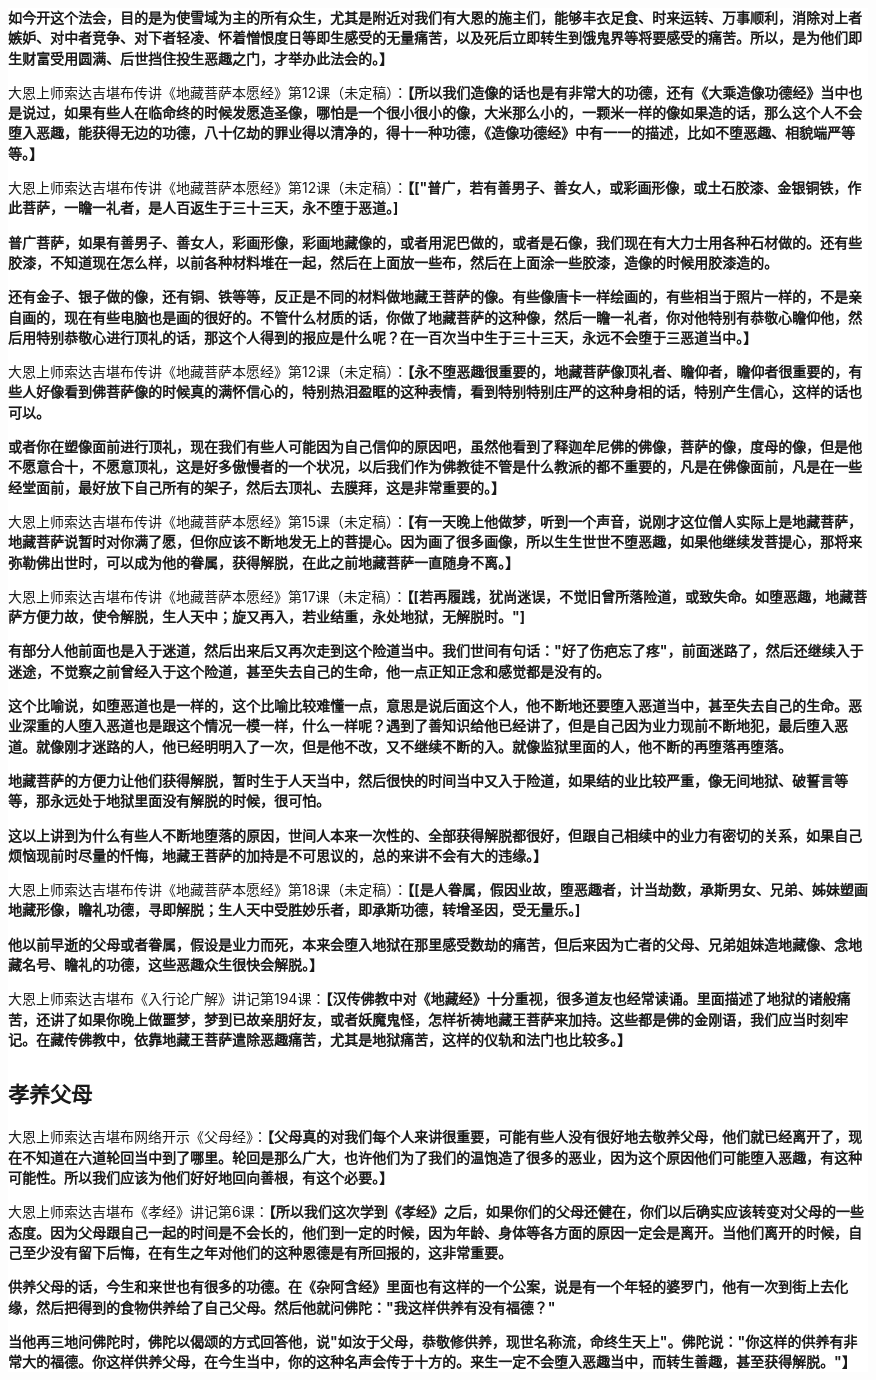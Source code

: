 **如今开这个法会，目的是为使雪域为主的所有众生，尤其是附近对我们有大恩的施主们，能够丰衣足食、时来运转、万事顺利，消除对上者嫉妒、对中者竞争、对下者轻凌、怀着憎恨度日等即生感受的无量痛苦，以及死后立即转生到饿鬼界等将要感受的痛苦。所以，是为他们即生财富受用圆满、后世挡住投生恶趣之门，才举办此法会的。】**

大恩上师索达吉堪布传讲《地藏菩萨本愿经》第12课（未定稿）：**【所以我们造像的话也是有非常大的功德，还有《大乘造像功德经》当中也是说过，如果有些人在临命终的时候发愿造圣像，哪怕是一个很小很小的像，大米那么小的，一颗米一样的像如果造的话，那么这个人不会堕入恶趣，能获得无边的功德，八十亿劫的罪业得以清净的，得十一种功德，《造像功德经》中有一一的描述，比如不堕恶趣、相貌端严等等。】**

大恩上师索达吉堪布传讲《地藏菩萨本愿经》第12课（未定稿）：**【\["普广，若有善男子、善女人，或彩画形像，或土石胶漆、金银铜铁，作此菩萨，一瞻一礼者，是人百返生于三十三天，永不堕于恶道。\]**

**普广菩萨，如果有善男子、善女人，彩画形像，彩画地藏像的，或者用泥巴做的，或者是石像，我们现在有大力士用各种石材做的。还有些胶漆，不知道现在怎么样，以前各种材料堆在一起，然后在上面放一些布，然后在上面涂一些胶漆，造像的时候用胶漆造的。**

**还有金子、银子做的像，还有铜、铁等等，反正是不同的材料做地藏王菩萨的像。有些像唐卡一样绘画的，有些相当于照片一样的，不是亲自画的，现在有些电脑也是画的很好的。不管什么材质的话，你做了地藏菩萨的这种像，然后一瞻一礼者，你对他特别有恭敬心瞻仰他，然后用特别恭敬心进行顶礼的话，那这个人得到的报应是什么呢？在一百次当中生于三十三天，永远不会堕于三恶道当中。】**

大恩上师索达吉堪布传讲《地藏菩萨本愿经》第12课（未定稿）：**【永不堕恶趣很重要的，地藏菩萨像顶礼者、瞻仰者，瞻仰者很重要的，有些人好像看到佛菩萨像的时候真的满怀信心的，特别热泪盈眶的这种表情，看到特别特别庄严的这种身相的话，特别产生信心，这样的话也可以。**

**或者你在塑像面前进行顶礼，现在我们有些人可能因为自己信仰的原因吧，虽然他看到了释迦牟尼佛的佛像，菩萨的像，度母的像，但是他不愿意合十，不愿意顶礼，这是好多傲慢者的一个状况，以后我们作为佛教徒不管是什么教派的都不重要的，凡是在佛像面前，凡是在一些经堂面前，最好放下自己所有的架子，然后去顶礼、去膜拜，这是非常重要的。】**

大恩上师索达吉堪布传讲《地藏菩萨本愿经》第15课（未定稿）：**【有一天晚上他做梦，听到一个声音，说刚才这位僧人实际上是地藏菩萨，地藏菩萨说暂时对你满了愿，但你应该不断地发无上的菩提心。因为画了很多画像，所以生生世世不堕恶趣，如果他继续发菩提心，那将来弥勒佛出世时，可以成为他的眷属，获得解脱，在此之前地藏菩萨一直随身不离。】**

大恩上师索达吉堪布传讲《地藏菩萨本愿经》第17课（未定稿）：**【\[若再履践，犹尚迷误，不觉旧曾所落险道，或致失命。如堕恶趣，地藏菩萨方便力故，使令解脱，生人天中；旋又再入，若业结重，永处地狱，无解脱时。"\]**

**有部分人他前面也是入于迷道，然后出来后又再次走到这个险道当中。我们世间有句话："好了伤疤忘了疼"，前面迷路了，然后还继续入于迷途，不觉察之前曾经入于这个险道，甚至失去自己的生命，他一点正知正念和感觉都是没有的。**

**这个比喻说，如堕恶道也是一样的，这个比喻比较难懂一点，意思是说后面这个人，他不断地还要堕入恶道当中，甚至失去自己的生命。恶业深重的人堕入恶道也是跟这个情况一模一样，什么一样呢？遇到了善知识给他已经讲了，但是自己因为业力现前不断地犯，最后堕入恶道。就像刚才迷路的人，他已经明明入了一次，但是他不改，又不继续不断的入。就像监狱里面的人，他不断的再堕落再堕落。**

**地藏菩萨的方便力让他们获得解脱，暂时生于人天当中，然后很快的时间当中又入于险道，如果结的业比较严重，像无间地狱、破誓言等等，那永远处于地狱里面没有解脱的时候，很可怕。**

**这以上讲到为什么有些人不断地堕落的原因，世间人本来一次性的、全部获得解脱都很好，但跟自己相续中的业力有密切的关系，如果自己烦恼现前时尽量的忏悔，地藏王菩萨的加持是不可思议的，总的来讲不会有大的违缘。】**

大恩上师索达吉堪布传讲《地藏菩萨本愿经》第18课（未定稿）：**【\[是人眷属，假因业故，堕恶趣者，计当劫数，承斯男女、兄弟、姊妹塑画地藏形像，瞻礼功德，寻即解脱；生人天中受胜妙乐者，即承斯功德，转增圣因，受无量乐。\]**

**他以前早逝的父母或者眷属，假设是业力而死，本来会堕入地狱在那里感受数劫的痛苦，但后来因为亡者的父母、兄弟姐妹造地藏像、念地藏名号、瞻礼的功德，这些恶趣众生很快会解脱。】**

大恩上师索达吉堪布《入行论广解》讲记第194课：**【汉传佛教中对《地藏经》十分重视，很多道友也经常读诵。里面描述了地狱的诸般痛苦，还讲了如果你晚上做噩梦，梦到已故亲朋好友，或者妖魔鬼怪，怎样祈祷地藏王菩萨来加持。这些都是佛的金刚语，我们应当时刻牢记。在藏传佛教中，依靠地藏王菩萨遣除恶趣痛苦，尤其是地狱痛苦，这样的仪轨和法门也比较多。】**

## 孝养父母

大恩上师索达吉堪布网络开示《父母经》：**【父母真的对我们每个人来讲很重要，可能有些人没有很好地去敬养父母，他们就已经离开了，现在不知道在六道轮回当中到了哪里。轮回是那么广大，也许他们为了我们的温饱造了很多的恶业，因为这个原因他们可能堕入恶趣，有这种可能性。所以我们应该为他们好好地回向善根，有这个必要。】**

大恩上师索达吉堪布《孝经》讲记第6课：**【所以我们这次学到《孝经》之后，如果你们的父母还健在，你们以后确实应该转变对父母的一些态度。因为父母跟自己一起的时间是不会长的，他们到一定的时候，因为年龄、身体等各方面的原因一定会是离开。当他们离开的时候，自己至少没有留下后悔，在有生之年对他们的这种恩德是有所回报的，这非常重要。**

**供养父母的话，今生和来世也有很多的功德。在《杂阿含经》里面也有这样的一个公案，说是有一个年轻的婆罗门，他有一次到街上去化缘，然后把得到的食物供养给了自己父母。然后他就问佛陀："我这样供养有没有福德？"**

**当他再三地问佛陀时，佛陀以偈颂的方式回答他，说"如汝于父母，恭敬修供养，现世名称流，命终生天上"。佛陀说："你这样的供养有非常大的福德。你这样供养父母，在今生当中，你的这种名声会传于十方的。来生一定不会堕入恶趣当中，而转生善趣，甚至获得解脱。"】**
